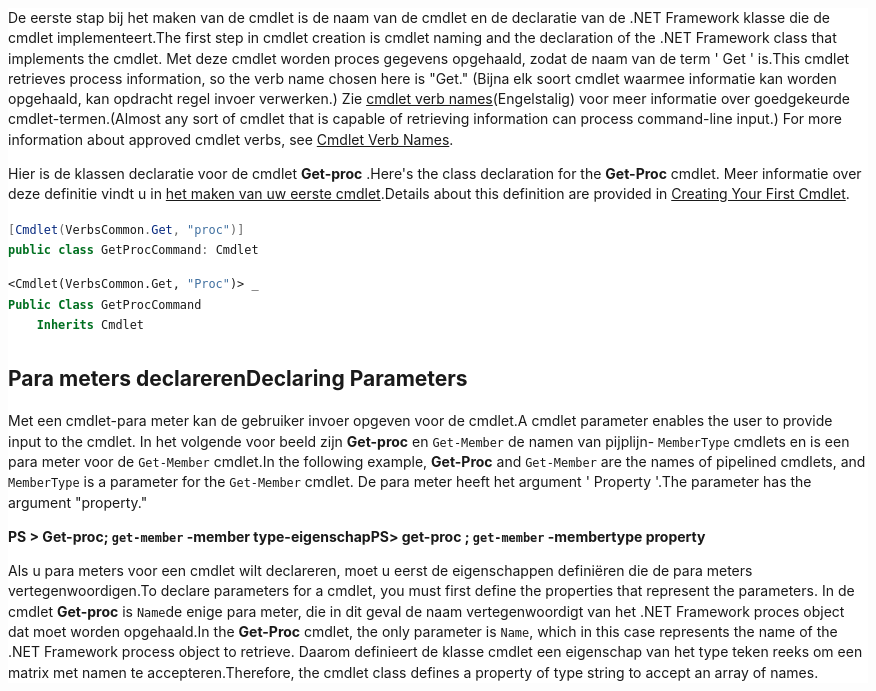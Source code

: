 <span data-ttu-id="a790c-107">De eerste stap bij het maken van de cmdlet is de naam van de cmdlet en de declaratie van de .NET Framework klasse die de cmdlet implementeert.</span><span class="sxs-lookup"><span data-stu-id="a790c-107">The first step in cmdlet creation is cmdlet naming and the declaration of the .NET Framework class that implements the cmdlet.</span></span> <span data-ttu-id="a790c-108">Met deze cmdlet worden proces gegevens opgehaald, zodat de naam van de term ' Get ' is.</span><span class="sxs-lookup"><span data-stu-id="a790c-108">This cmdlet retrieves process information, so the verb name chosen here is "Get."</span></span> <span data-ttu-id="a790c-109">(Bijna elk soort cmdlet waarmee informatie kan worden opgehaald, kan opdracht regel invoer verwerken.) Zie [cmdlet verb names](./approved-verbs-for-windows-powershell-commands.md)(Engelstalig) voor meer informatie over goedgekeurde cmdlet-termen.</span><span class="sxs-lookup"><span data-stu-id="a790c-109">(Almost any sort of cmdlet that is capable of retrieving information can process command-line input.) For more information about approved cmdlet verbs, see [Cmdlet Verb Names](./approved-verbs-for-windows-powershell-commands.md).</span></span>

<span data-ttu-id="a790c-110">Hier is de klassen declaratie voor de cmdlet **Get-proc** .</span><span class="sxs-lookup"><span data-stu-id="a790c-110">Here's the class declaration for the **Get-Proc** cmdlet.</span></span> <span data-ttu-id="a790c-111">Meer informatie over deze definitie vindt u in [het maken van uw eerste cmdlet](./creating-a-cmdlet-without-parameters.md).</span><span class="sxs-lookup"><span data-stu-id="a790c-111">Details about this definition are provided in [Creating Your First Cmdlet](./creating-a-cmdlet-without-parameters.md).</span></span>

```csharp
[Cmdlet(VerbsCommon.Get, "proc")]
public class GetProcCommand: Cmdlet
```

```vb
<Cmdlet(VerbsCommon.Get, "Proc")> _
Public Class GetProcCommand
    Inherits Cmdlet
```

## <a name="declaring-parameters"></a><span data-ttu-id="a790c-112">Para meters declareren</span><span class="sxs-lookup"><span data-stu-id="a790c-112">Declaring Parameters</span></span>

<span data-ttu-id="a790c-113">Met een cmdlet-para meter kan de gebruiker invoer opgeven voor de cmdlet.</span><span class="sxs-lookup"><span data-stu-id="a790c-113">A cmdlet parameter enables the user to provide input to the cmdlet.</span></span> <span data-ttu-id="a790c-114">In het volgende voor beeld zijn **Get-proc** en `Get-Member` de namen van pijplijn- `MemberType` cmdlets en is een para meter voor de `Get-Member` cmdlet.</span><span class="sxs-lookup"><span data-stu-id="a790c-114">In the following example, **Get-Proc** and `Get-Member` are the names of pipelined cmdlets, and `MemberType` is a parameter for the `Get-Member` cmdlet.</span></span> <span data-ttu-id="a790c-115">De para meter heeft het argument ' Property '.</span><span class="sxs-lookup"><span data-stu-id="a790c-115">The parameter has the argument "property."</span></span>

<span data-ttu-id="a790c-116">**PS > Get-proc; `get-member` -member type-eigenschap**</span><span class="sxs-lookup"><span data-stu-id="a790c-116">**PS> get-proc ; `get-member` -membertype property**</span></span>

<span data-ttu-id="a790c-117">Als u para meters voor een cmdlet wilt declareren, moet u eerst de eigenschappen definiëren die de para meters vertegenwoordigen.</span><span class="sxs-lookup"><span data-stu-id="a790c-117">To declare parameters for a cmdlet, you must first define the properties that represent the parameters.</span></span> <span data-ttu-id="a790c-118">In de cmdlet **Get-proc** is `Name`de enige para meter, die in dit geval de naam vertegenwoordigt van het .NET Framework proces object dat moet worden opgehaald.</span><span class="sxs-lookup"><span data-stu-id="a790c-118">In the **Get-Proc** cmdlet, the only parameter is `Name`, which in this case represents the name of the .NET Framework process object to retrieve.</span></span> <span data-ttu-id="a790c-119">Daarom definieert de klasse cmdlet een eigenschap van het type teken reeks om een matrix met namen te accepteren.</span><span class="sxs-lookup"><span data-stu-id="a790c-119">Therefore, the cmdlet class defines a property of type string to accept an array of names.</span></span>
